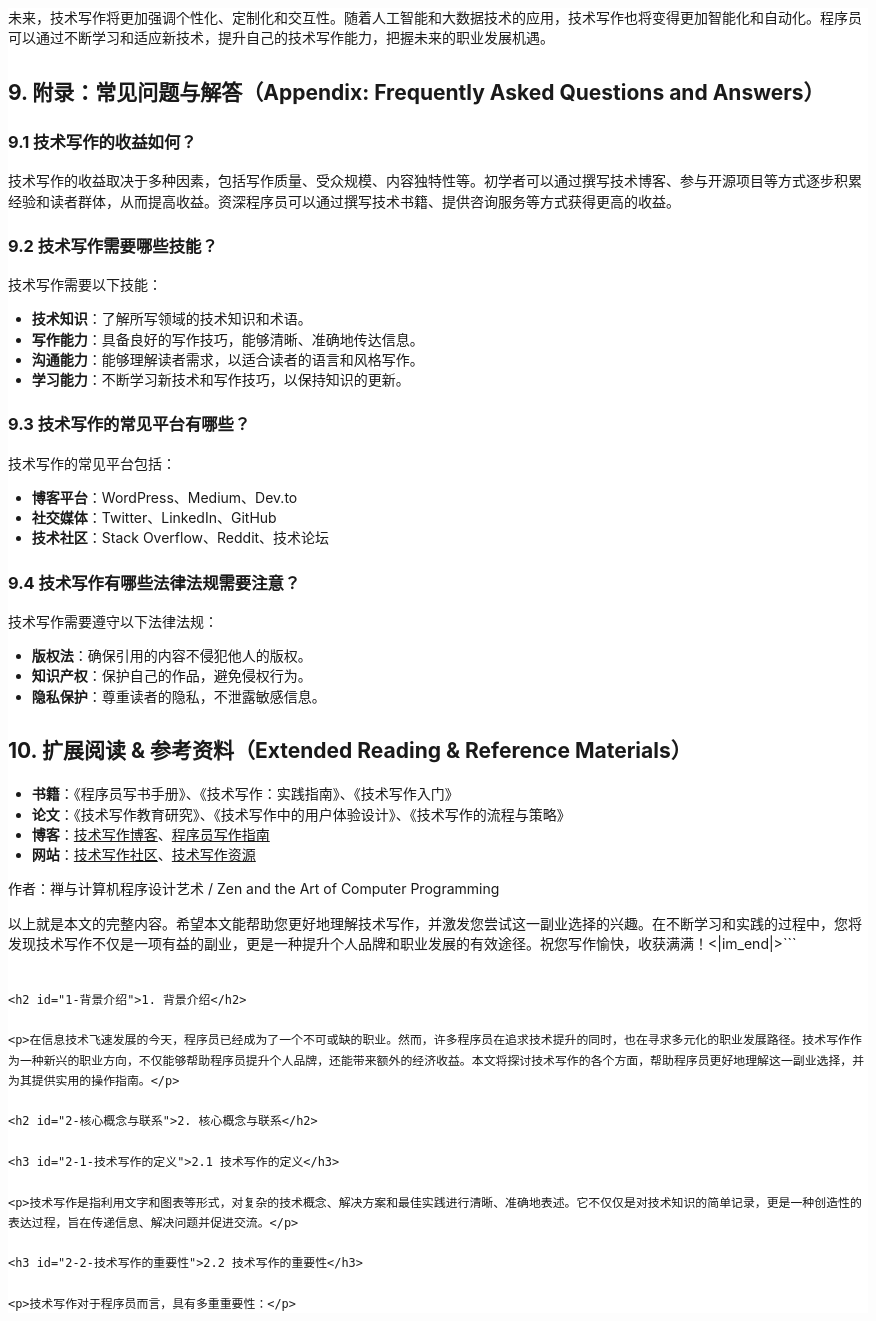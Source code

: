 未来，技术写作将更加强调个性化、定制化和交互性。随着人工智能和大数据技术的应用，技术写作也将变得更加智能化和自动化。程序员可以通过不断学习和适应新技术，提升自己的技术写作能力，把握未来的职业发展机遇。

## 9. 附录：常见问题与解答（Appendix: Frequently Asked Questions and Answers）

### 9.1 技术写作的收益如何？

技术写作的收益取决于多种因素，包括写作质量、受众规模、内容独特性等。初学者可以通过撰写技术博客、参与开源项目等方式逐步积累经验和读者群体，从而提高收益。资深程序员可以通过撰写技术书籍、提供咨询服务等方式获得更高的收益。

### 9.2 技术写作需要哪些技能？

技术写作需要以下技能：

- **技术知识**：了解所写领域的技术知识和术语。
- **写作能力**：具备良好的写作技巧，能够清晰、准确地传达信息。
- **沟通能力**：能够理解读者需求，以适合读者的语言和风格写作。
- **学习能力**：不断学习新技术和写作技巧，以保持知识的更新。

### 9.3 技术写作的常见平台有哪些？

技术写作的常见平台包括：

- **博客平台**：WordPress、Medium、Dev.to
- **社交媒体**：Twitter、LinkedIn、GitHub
- **技术社区**：Stack Overflow、Reddit、技术论坛

### 9.4 技术写作有哪些法律法规需要注意？

技术写作需要遵守以下法律法规：

- **版权法**：确保引用的内容不侵犯他人的版权。
- **知识产权**：保护自己的作品，避免侵权行为。
- **隐私保护**：尊重读者的隐私，不泄露敏感信息。

## 10. 扩展阅读 & 参考资料（Extended Reading & Reference Materials）

- **书籍**：《程序员写书手册》、《技术写作：实践指南》、《技术写作入门》
- **论文**：《技术写作教育研究》、《技术写作中的用户体验设计》、《技术写作的流程与策略》
- **博客**：[技术写作博客](https://www.example.com/technical-writing-blog)、[程序员写作指南](https://www.example.com/programmer-writing-guide)
- **网站**：[技术写作社区](https://www.example.com/technical-writing-community)、[技术写作资源](https://www.example.com/technical-writing-resources)

作者：禅与计算机程序设计艺术 / Zen and the Art of Computer Programming

以上就是本文的完整内容。希望本文能帮助您更好地理解技术写作，并激发您尝试这一副业选择的兴趣。在不断学习和实践的过程中，您将发现技术写作不仅是一项有益的副业，更是一种提升个人品牌和职业发展的有效途径。祝您写作愉快，收获满满！<|im_end|>```<markdown>
```<h1 id="技术写作：程序员的副业选择">技术写作：程序员的副业选择</h1>

<h2 id="1-背景介绍">1. 背景介绍</h2>

<p>在信息技术飞速发展的今天，程序员已经成为了一个不可或缺的职业。然而，许多程序员在追求技术提升的同时，也在寻求多元化的职业发展路径。技术写作作为一种新兴的职业方向，不仅能够帮助程序员提升个人品牌，还能带来额外的经济收益。本文将探讨技术写作的各个方面，帮助程序员更好地理解这一副业选择，并为其提供实用的操作指南。</p>

<h2 id="2-核心概念与联系">2. 核心概念与联系</h2>

<h3 id="2-1-技术写作的定义">2.1 技术写作的定义</h3>

<p>技术写作是指利用文字和图表等形式，对复杂的技术概念、解决方案和最佳实践进行清晰、准确地表述。它不仅仅是对技术知识的简单记录，更是一种创造性的表达过程，旨在传递信息、解决问题并促进交流。</p>

<h3 id="2-2-技术写作的重要性">2.2 技术写作的重要性</h3>

<p>技术写作对于程序员而言，具有多重重要性：</p>

```
